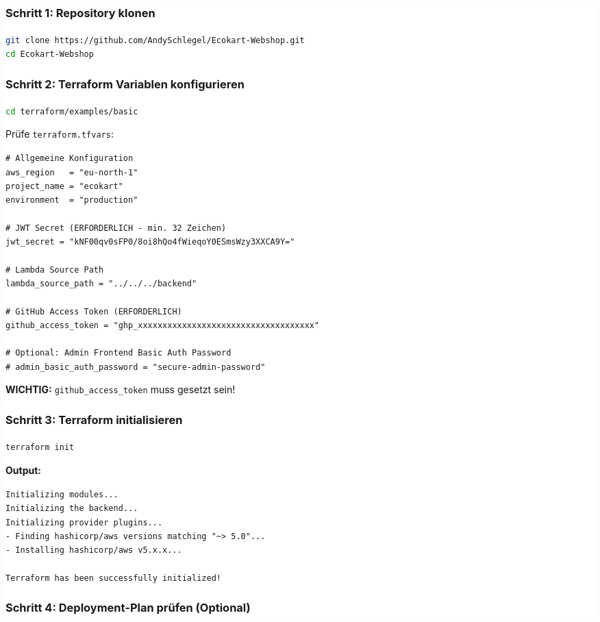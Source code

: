 ### Schritt 1: Repository klonen

```bash
git clone https://github.com/AndySchlegel/Ecokart-Webshop.git
cd Ecokart-Webshop
```

### Schritt 2: Terraform Variablen konfigurieren

```bash
cd terraform/examples/basic
```

Prüfe `terraform.tfvars`:

```hcl
# Allgemeine Konfiguration
aws_region   = "eu-north-1"
project_name = "ecokart"
environment  = "production"

# JWT Secret (ERFORDERLICH - min. 32 Zeichen)
jwt_secret = "kNF00qv0sFP0/8oi8hQo4fWieqoY0ESmsWzy3XXCA9Y="

# Lambda Source Path
lambda_source_path = "../../../backend"

# GitHub Access Token (ERFORDERLICH)
github_access_token = "ghp_xxxxxxxxxxxxxxxxxxxxxxxxxxxxxxxxxxxx"

# Optional: Admin Frontend Basic Auth Password
# admin_basic_auth_password = "secure-admin-password"
```

**WICHTIG:** `github_access_token` muss gesetzt sein!

### Schritt 3: Terraform initialisieren

```bash
terraform init
```

**Output:**
```
Initializing modules...
Initializing the backend...
Initializing provider plugins...
- Finding hashicorp/aws versions matching "~> 5.0"...
- Installing hashicorp/aws v5.x.x...

Terraform has been successfully initialized!
```

### Schritt 4: Deployment-Plan prüfen (Optional)
